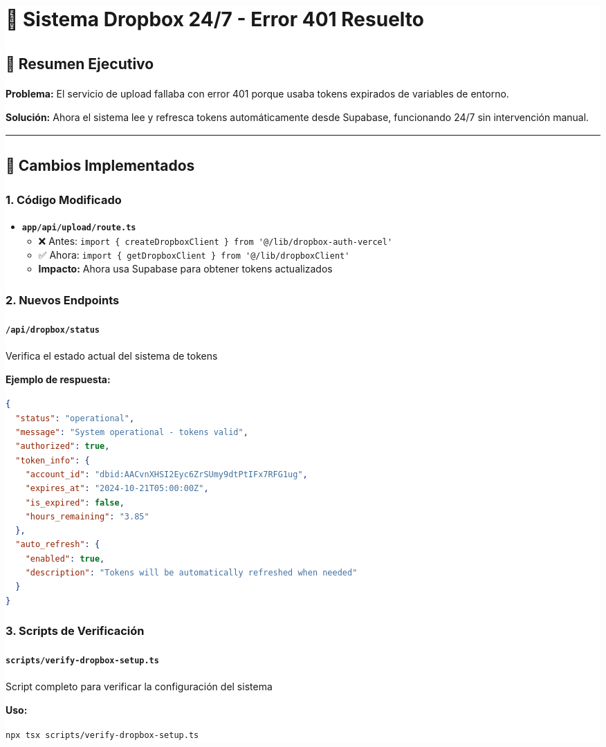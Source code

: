 # 🎉 Sistema Dropbox 24/7 - Error 401 Resuelto

## 📌 Resumen Ejecutivo

**Problema:** El servicio de upload fallaba con error 401 porque usaba tokens expirados de variables de entorno.

**Solución:** Ahora el sistema lee y refresca tokens automáticamente desde Supabase, funcionando 24/7 sin intervención manual.

---

## 🔧 Cambios Implementados

### 1. Código Modificado
- **`app/api/upload/route.ts`**
  - ❌ Antes: `import { createDropboxClient } from '@/lib/dropbox-auth-vercel'`
  - ✅ Ahora: `import { getDropboxClient } from '@/lib/dropboxClient'`
  - **Impacto:** Ahora usa Supabase para obtener tokens actualizados

### 2. Nuevos Endpoints

#### `/api/dropbox/status`
Verifica el estado actual del sistema de tokens

**Ejemplo de respuesta:**
```json
{
  "status": "operational",
  "message": "System operational - tokens valid",
  "authorized": true,
  "token_info": {
    "account_id": "dbid:AACvnXHSI2Eyc6ZrSUmy9dtPtIFx7RFG1ug",
    "expires_at": "2024-10-21T05:00:00Z",
    "is_expired": false,
    "hours_remaining": "3.85"
  },
  "auto_refresh": {
    "enabled": true,
    "description": "Tokens will be automatically refreshed when needed"
  }
}
```

### 3. Scripts de Verificación

#### `scripts/verify-dropbox-setup.ts`
Script completo para verificar la configuración del sistema

**Uso:**
```bash
npx tsx scripts/verify-dropbox-setup.ts
```
